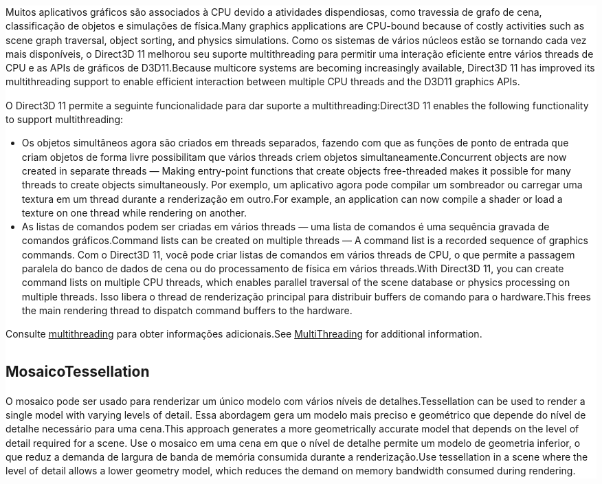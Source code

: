<span data-ttu-id="d62a3-136">Muitos aplicativos gráficos são associados à CPU devido a atividades dispendiosas, como travessia de grafo de cena, classificação de objetos e simulações de física.</span><span class="sxs-lookup"><span data-stu-id="d62a3-136">Many graphics applications are CPU-bound because of costly activities such as scene graph traversal, object sorting, and physics simulations.</span></span> <span data-ttu-id="d62a3-137">Como os sistemas de vários núcleos estão se tornando cada vez mais disponíveis, o Direct3D 11 melhorou seu suporte multithreading para permitir uma interação eficiente entre vários threads de CPU e as APIs de gráficos de D3D11.</span><span class="sxs-lookup"><span data-stu-id="d62a3-137">Because multicore systems are becoming increasingly available, Direct3D 11 has improved its multithreading support to enable efficient interaction between multiple CPU threads and the D3D11 graphics APIs.</span></span>

<span data-ttu-id="d62a3-138">O Direct3D 11 permite a seguinte funcionalidade para dar suporte a multithreading:</span><span class="sxs-lookup"><span data-stu-id="d62a3-138">Direct3D 11 enables the following functionality to support multithreading:</span></span>

-   <span data-ttu-id="d62a3-139">Os objetos simultâneos agora são criados em threads separados, fazendo com que as funções de ponto de entrada que criam objetos de forma livre possibilitam que vários threads criem objetos simultaneamente.</span><span class="sxs-lookup"><span data-stu-id="d62a3-139">Concurrent objects are now created in separate threads — Making entry-point functions that create objects free-threaded makes it possible for many threads to create objects simultaneously.</span></span> <span data-ttu-id="d62a3-140">Por exemplo, um aplicativo agora pode compilar um sombreador ou carregar uma textura em um thread durante a renderização em outro.</span><span class="sxs-lookup"><span data-stu-id="d62a3-140">For example, an application can now compile a shader or load a texture on one thread while rendering on another.</span></span>
-   <span data-ttu-id="d62a3-141">As listas de comandos podem ser criadas em vários threads — uma lista de comandos é uma sequência gravada de comandos gráficos.</span><span class="sxs-lookup"><span data-stu-id="d62a3-141">Command lists can be created on multiple threads — A command list is a recorded sequence of graphics commands.</span></span> <span data-ttu-id="d62a3-142">Com o Direct3D 11, você pode criar listas de comandos em vários threads de CPU, o que permite a passagem paralela do banco de dados de cena ou do processamento de física em vários threads.</span><span class="sxs-lookup"><span data-stu-id="d62a3-142">With Direct3D 11, you can create command lists on multiple CPU threads, which enables parallel traversal of the scene database or physics processing on multiple threads.</span></span> <span data-ttu-id="d62a3-143">Isso libera o thread de renderização principal para distribuir buffers de comando para o hardware.</span><span class="sxs-lookup"><span data-stu-id="d62a3-143">This frees the main rendering thread to dispatch command buffers to the hardware.</span></span>

<span data-ttu-id="d62a3-144">Consulte [multithreading](overviews-direct3d-11-render-multi-thread.md) para obter informações adicionais.</span><span class="sxs-lookup"><span data-stu-id="d62a3-144">See [MultiThreading](overviews-direct3d-11-render-multi-thread.md) for additional information.</span></span>

## <a name="tessellation"></a><span data-ttu-id="d62a3-145">Mosaico</span><span class="sxs-lookup"><span data-stu-id="d62a3-145">Tessellation</span></span>

<span data-ttu-id="d62a3-146">O mosaico pode ser usado para renderizar um único modelo com vários níveis de detalhes.</span><span class="sxs-lookup"><span data-stu-id="d62a3-146">Tessellation can be used to render a single model with varying levels of detail.</span></span> <span data-ttu-id="d62a3-147">Essa abordagem gera um modelo mais preciso e geométrico que depende do nível de detalhe necessário para uma cena.</span><span class="sxs-lookup"><span data-stu-id="d62a3-147">This approach generates a more geometrically accurate model that depends on the level of detail required for a scene.</span></span> <span data-ttu-id="d62a3-148">Use o mosaico em uma cena em que o nível de detalhe permite um modelo de geometria inferior, o que reduz a demanda de largura de banda de memória consumida durante a renderização.</span><span class="sxs-lookup"><span data-stu-id="d62a3-148">Use tessellation in a scene where the level of detail allows a lower geometry model, which reduces the demand on memory bandwidth consumed during rendering.</span></span>
